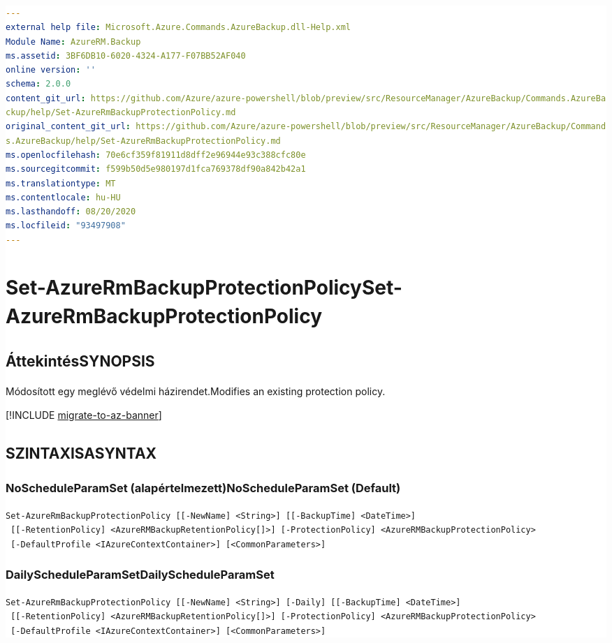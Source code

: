 ```yaml
---
external help file: Microsoft.Azure.Commands.AzureBackup.dll-Help.xml
Module Name: AzureRM.Backup
ms.assetid: 3BF6DB10-6020-4324-A177-F07BB52AF040
online version: ''
schema: 2.0.0
content_git_url: https://github.com/Azure/azure-powershell/blob/preview/src/ResourceManager/AzureBackup/Commands.AzureBackup/help/Set-AzureRmBackupProtectionPolicy.md
original_content_git_url: https://github.com/Azure/azure-powershell/blob/preview/src/ResourceManager/AzureBackup/Commands.AzureBackup/help/Set-AzureRmBackupProtectionPolicy.md
ms.openlocfilehash: 70e6cf359f81911d8dff2e96944e93c388cfc80e
ms.sourcegitcommit: f599b50d5e980197d1fca769378df90a842b42a1
ms.translationtype: MT
ms.contentlocale: hu-HU
ms.lasthandoff: 08/20/2020
ms.locfileid: "93497908"
---
```

# <span data-ttu-id="efa26-101">Set-AzureRmBackupProtectionPolicy</span><span class="sxs-lookup"><span data-stu-id="efa26-101">Set-AzureRmBackupProtectionPolicy</span></span>

## <span data-ttu-id="efa26-102">Áttekintés</span><span class="sxs-lookup"><span data-stu-id="efa26-102">SYNOPSIS</span></span>
<span data-ttu-id="efa26-103">Módosított egy meglévő védelmi házirendet.</span><span class="sxs-lookup"><span data-stu-id="efa26-103">Modifies an existing protection policy.</span></span>

[!INCLUDE [migrate-to-az-banner](../../includes/migrate-to-az-banner.md)]

## <span data-ttu-id="efa26-104">SZINTAXISA</span><span class="sxs-lookup"><span data-stu-id="efa26-104">SYNTAX</span></span>

### <span data-ttu-id="efa26-105">NoScheduleParamSet (alapértelmezett)</span><span class="sxs-lookup"><span data-stu-id="efa26-105">NoScheduleParamSet (Default)</span></span>
```
Set-AzureRmBackupProtectionPolicy [[-NewName] <String>] [[-BackupTime] <DateTime>]
 [[-RetentionPolicy] <AzureRMBackupRetentionPolicy[]>] [-ProtectionPolicy] <AzureRMBackupProtectionPolicy>
 [-DefaultProfile <IAzureContextContainer>] [<CommonParameters>]
```

### <span data-ttu-id="efa26-106">DailyScheduleParamSet</span><span class="sxs-lookup"><span data-stu-id="efa26-106">DailyScheduleParamSet</span></span>
```
Set-AzureRmBackupProtectionPolicy [[-NewName] <String>] [-Daily] [[-BackupTime] <DateTime>]
 [[-RetentionPolicy] <AzureRMBackupRetentionPolicy[]>] [-ProtectionPolicy] <AzureRMBackupProtectionPolicy>
 [-DefaultProfile <IAzureContextContainer>] [<CommonParameters>]
```
